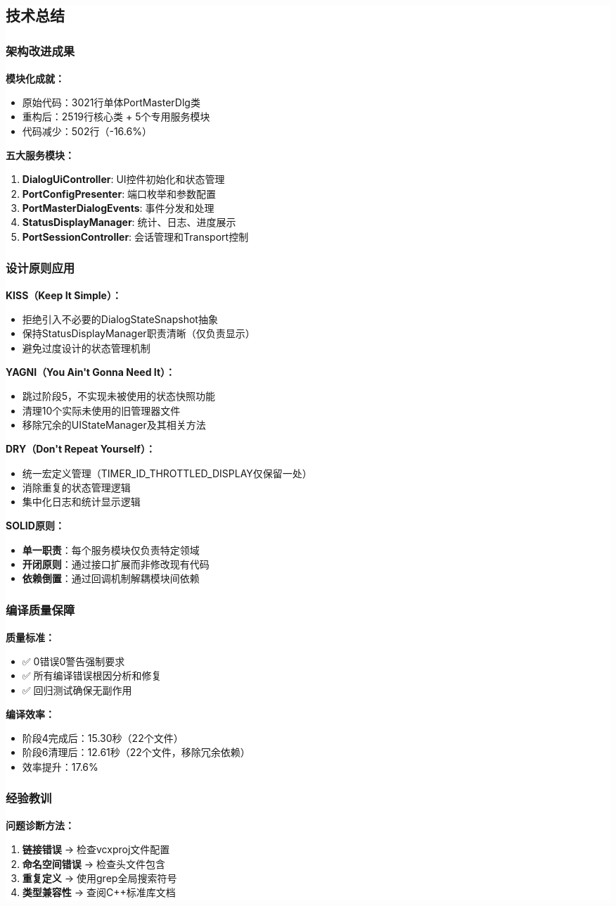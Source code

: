 ## 技术总结

### 架构改进成果

**模块化成就：**
- 原始代码：3021行单体PortMasterDlg类
- 重构后：2519行核心类 + 5个专用服务模块
- 代码减少：502行（-16.6%）

**五大服务模块：**
1. **DialogUiController**: UI控件初始化和状态管理
2. **PortConfigPresenter**: 端口枚举和参数配置
3. **PortMasterDialogEvents**: 事件分发和处理
4. **StatusDisplayManager**: 统计、日志、进度展示
5. **PortSessionController**: 会话管理和Transport控制

### 设计原则应用

**KISS（Keep It Simple）：**
- 拒绝引入不必要的DialogStateSnapshot抽象
- 保持StatusDisplayManager职责清晰（仅负责显示）
- 避免过度设计的状态管理机制

**YAGNI（You Ain't Gonna Need It）：**
- 跳过阶段5，不实现未被使用的状态快照功能
- 清理10个实际未使用的旧管理器文件
- 移除冗余的UIStateManager及其相关方法

**DRY（Don't Repeat Yourself）：**
- 统一宏定义管理（TIMER_ID_THROTTLED_DISPLAY仅保留一处）
- 消除重复的状态管理逻辑
- 集中化日志和统计显示逻辑

**SOLID原则：**
- **单一职责**：每个服务模块仅负责特定领域
- **开闭原则**：通过接口扩展而非修改现有代码
- **依赖倒置**：通过回调机制解耦模块间依赖

### 编译质量保障

**质量标准：**
- ✅ 0错误0警告强制要求
- ✅ 所有编译错误根因分析和修复
- ✅ 回归测试确保无副作用

**编译效率：**
- 阶段4完成后：15.30秒（22个文件）
- 阶段6清理后：12.61秒（22个文件，移除冗余依赖）
- 效率提升：17.6%

### 经验教训

**问题诊断方法：**
1. **链接错误** → 检查vcxproj文件配置
2. **命名空间错误** → 检查头文件包含
3. **重复定义** → 使用grep全局搜索符号
4. **类型兼容性** → 查阅C++标准库文档
